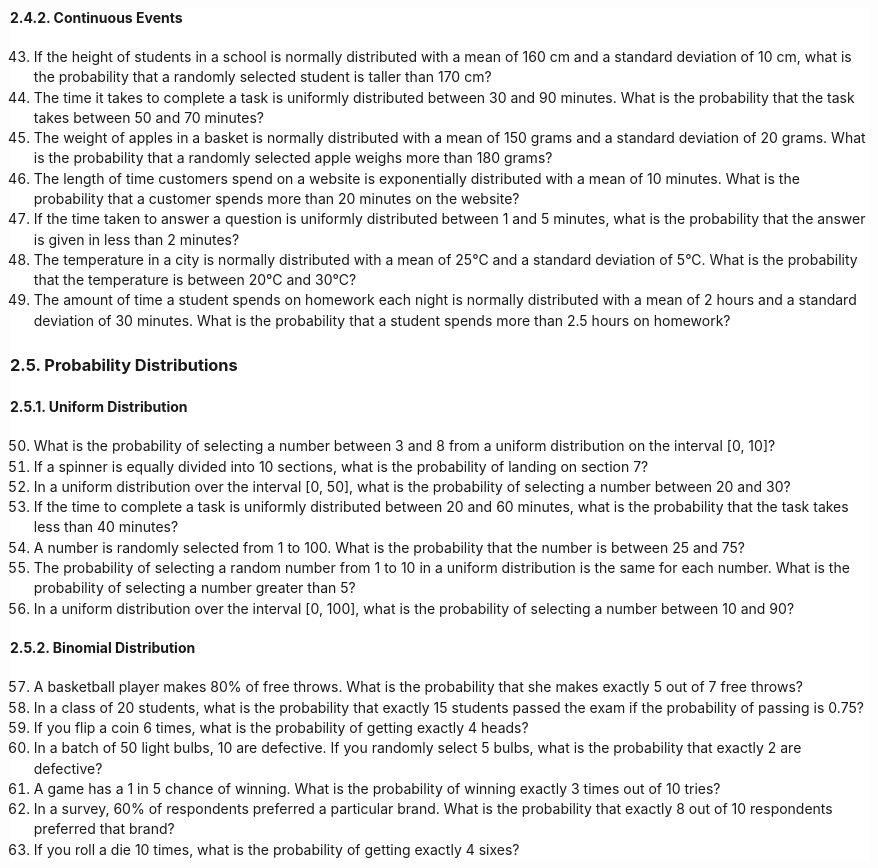 #### 2.4.2. Continuous Events

43. If the height of students in a school is normally distributed with a mean of 160 cm and a standard deviation of 10 cm, what is the probability that a randomly selected student is taller than 170 cm?
44. The time it takes to complete a task is uniformly distributed between 30 and 90 minutes. What is the probability that the task takes between 50 and 70 minutes?
45. The weight of apples in a basket is normally distributed with a mean of 150 grams and a standard deviation of 20 grams. What is the probability that a randomly selected apple weighs more than 180 grams?
46. The length of time customers spend on a website is exponentially distributed with a mean of 10 minutes. What is the probability that a customer spends more than 20 minutes on the website?
47. If the time taken to answer a question is uniformly distributed between 1 and 5 minutes, what is the probability that the answer is given in less than 2 minutes?
48. The temperature in a city is normally distributed with a mean of 25°C and a standard deviation of 5°C. What is the probability that the temperature is between 20°C and 30°C?
49. The amount of time a student spends on homework each night is normally distributed with a mean of 2 hours and a standard deviation of 30 minutes. What is the probability that a student spends more than 2.5 hours on homework?

### 2.5. Probability Distributions

#### 2.5.1. Uniform Distribution

50. What is the probability of selecting a number between 3 and 8 from a uniform distribution on the interval [0, 10]?
51. If a spinner is equally divided into 10 sections, what is the probability of landing on section 7?
52. In a uniform distribution over the interval [0, 50], what is the probability of selecting a number between 20 and 30?
53. If the time to complete a task is uniformly distributed between 20 and 60 minutes, what is the probability that the task takes less than 40 minutes?
54. A number is randomly selected from 1 to 100. What is the probability that the number is between 25 and 75?
55. The probability of selecting a random number from 1 to 10 in a uniform distribution is the same for each number. What is the probability of selecting a number greater than 5?
56. In a uniform distribution over the interval [0, 100], what is the probability of selecting a number between 10 and 90?

#### 2.5.2. Binomial Distribution

57. A basketball player makes 80% of free throws. What is the probability that she makes exactly 5 out of 7 free throws?
58. In a class of 20 students, what is the probability that exactly 15 students passed the exam if the probability of passing is 0.75?
59. If you flip a coin 6 times, what is the probability of getting exactly 4 heads?
60. In a batch of 50 light bulbs, 10 are defective. If you randomly select 5 bulbs, what is the probability that exactly 2 are defective?
61. A game has a 1 in 5 chance of winning. What is the probability of winning exactly 3 times out of 10 tries?
62. In a survey, 60% of respondents preferred a particular brand. What is the probability that exactly 8 out of 10 respondents preferred that brand?
63. If you roll a die 10 times, what is the probability of getting exactly 4 sixes?
